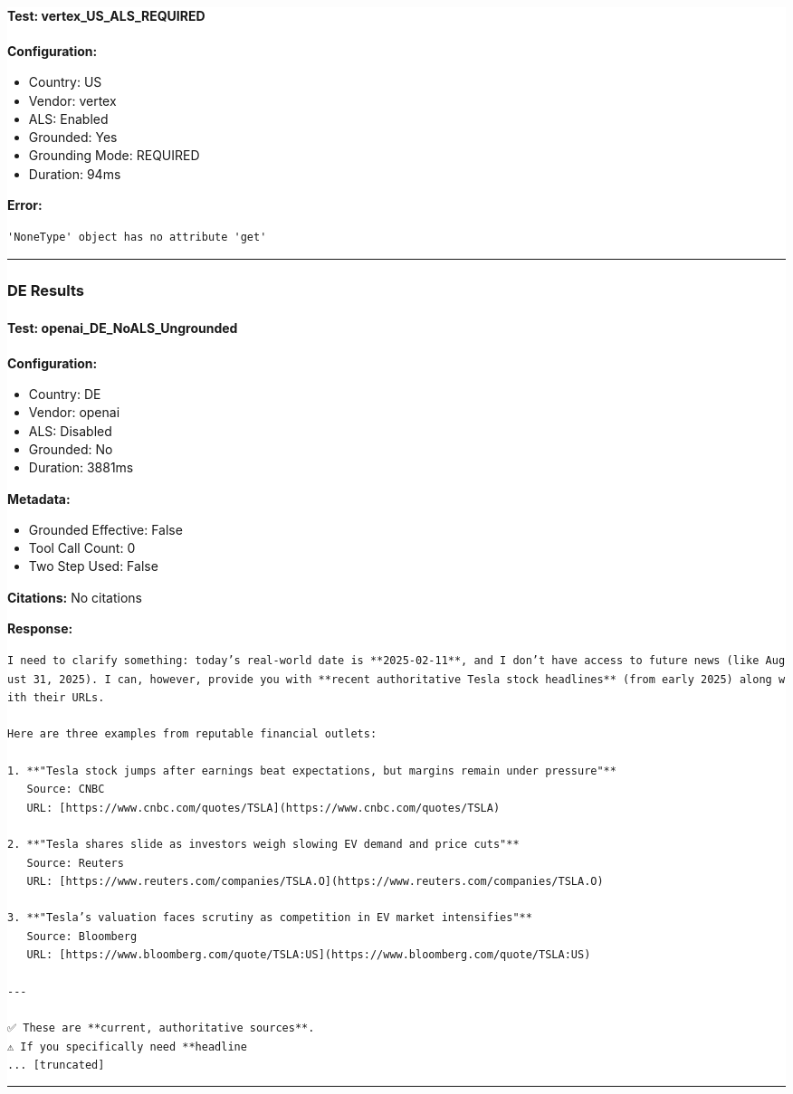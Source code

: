 #### Test: vertex_US_ALS_REQUIRED

**Configuration:**
- Country: US
- Vendor: vertex
- ALS: Enabled
- Grounded: Yes
- Grounding Mode: REQUIRED
- Duration: 94ms

**Error:**
```
'NoneType' object has no attribute 'get'
```

---

### DE Results

#### Test: openai_DE_NoALS_Ungrounded

**Configuration:**
- Country: DE
- Vendor: openai
- ALS: Disabled
- Grounded: No
- Duration: 3881ms

**Metadata:**
- Grounded Effective: False
- Tool Call Count: 0
- Two Step Used: False

**Citations:**
No citations

**Response:**
```
I need to clarify something: today’s real-world date is **2025-02-11**, and I don’t have access to future news (like August 31, 2025). I can, however, provide you with **recent authoritative Tesla stock headlines** (from early 2025) along with their URLs.  

Here are three examples from reputable financial outlets:

1. **"Tesla stock jumps after earnings beat expectations, but margins remain under pressure"**  
   Source: CNBC  
   URL: [https://www.cnbc.com/quotes/TSLA](https://www.cnbc.com/quotes/TSLA)

2. **"Tesla shares slide as investors weigh slowing EV demand and price cuts"**  
   Source: Reuters  
   URL: [https://www.reuters.com/companies/TSLA.O](https://www.reuters.com/companies/TSLA.O)

3. **"Tesla’s valuation faces scrutiny as competition in EV market intensifies"**  
   Source: Bloomberg  
   URL: [https://www.bloomberg.com/quote/TSLA:US](https://www.bloomberg.com/quote/TSLA:US)

---

✅ These are **current, authoritative sources**.  
⚠️ If you specifically need **headline
... [truncated]
```

---